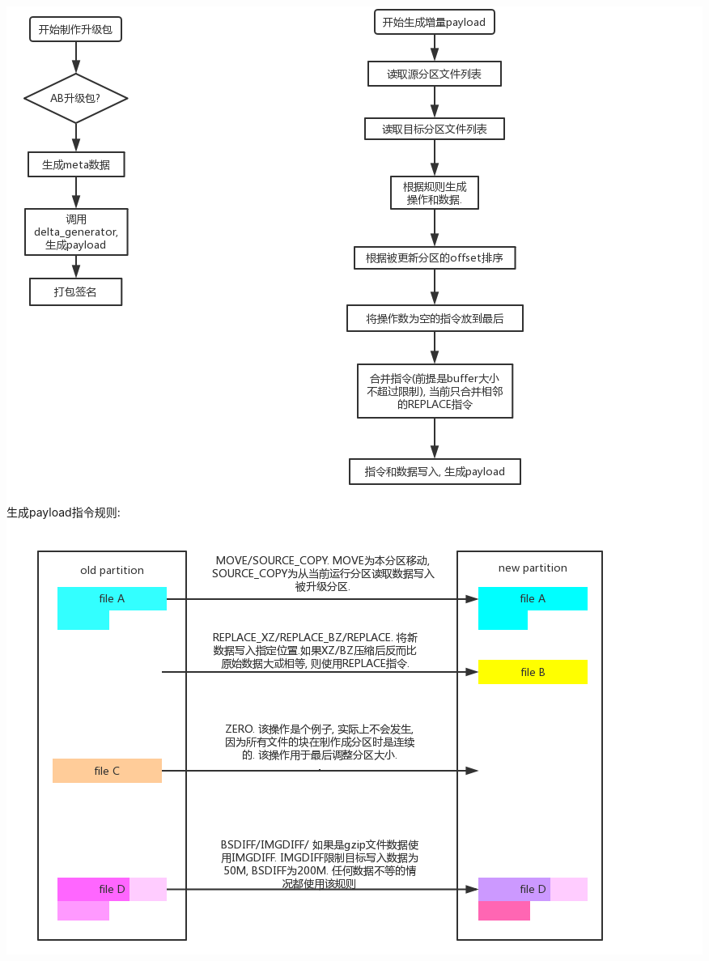 ![](assets/images/Android-AB-system-update-8.png)

生成payload指令规则:
![](assets/images/Android-AB-system-update-9.png)

